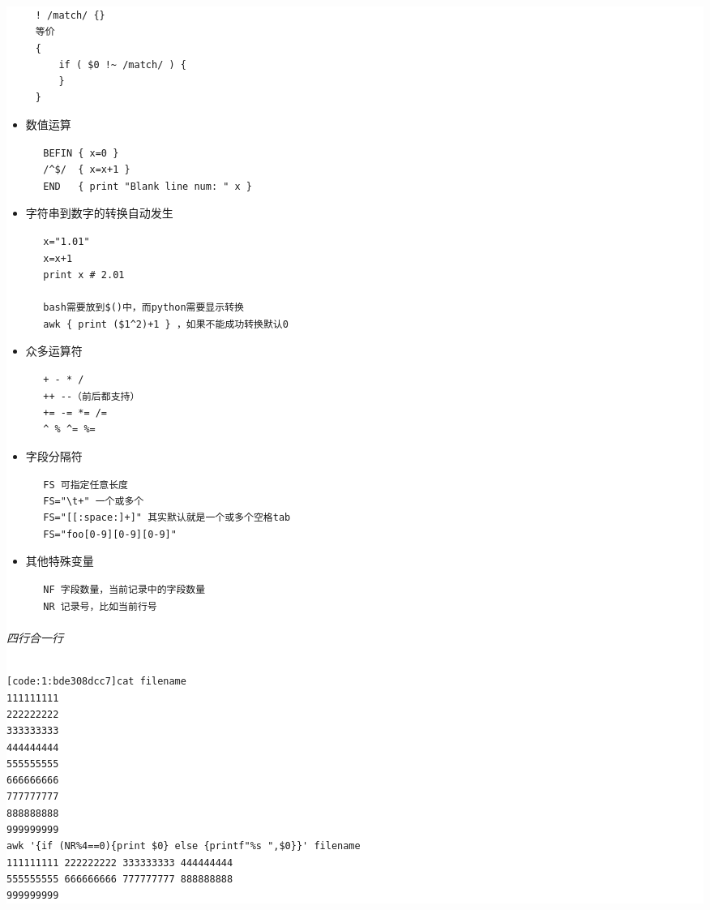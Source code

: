          ! /match/ {}
         等价 
         {
             if ( $0 !~ /match/ ) {
             }
         }


- 数值运算
 
         BEFIN { x=0 }
         /^$/  { x=x+1 }
         END   { print "Blank line num: " x }

- 字符串到数字的转换自动发生

         x="1.01"
         x=x+1
         print x # 2.01
         
         bash需要放到$()中，而python需要显示转换
         awk { print ($1^2)+1 } ，如果不能成功转换默认0

- 众多运算符

         + - * / 
         ++ --（前后都支持）
         += -= *= /=
         ^ % ^= %=

- 字段分隔符

         FS 可指定任意长度
         FS="\t+" 一个或多个
         FS="[[:space:]+]" 其实默认就是一个或多个空格tab
         FS="foo[0-9][0-9][0-9]"

- 其他特殊变量

         NF 字段数量，当前记录中的字段数量
         NR 记录号，比如当前行号

   
###### 四行合一行
    [code:1:bde308dcc7]cat filename
    111111111
    222222222
    333333333
    444444444
    555555555
    666666666
    777777777
    888888888
    999999999
    awk '{if (NR%4==0){print $0} else {printf"%s ",$0}}' filename
    111111111 222222222 333333333 444444444
    555555555 666666666 777777777 888888888
    999999999
